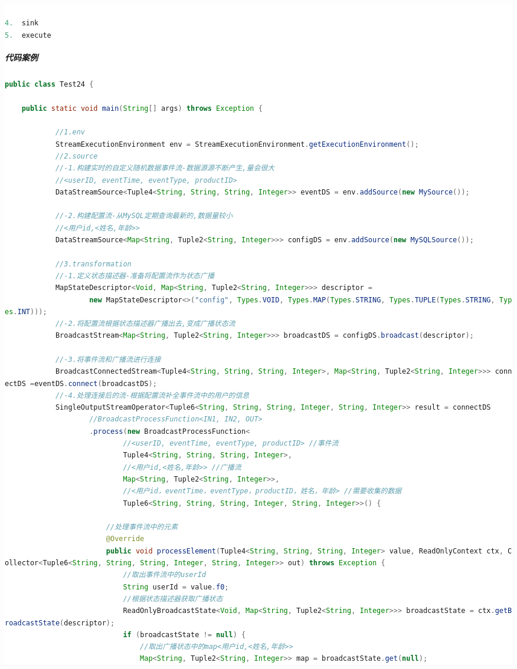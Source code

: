 ```java

4.	sink
5.	execute

```

##### 代码案例

```java
public class Test24 {

    public static void main(String[] args) throws Exception {

            //1.env
            StreamExecutionEnvironment env = StreamExecutionEnvironment.getExecutionEnvironment();
            //2.source
            //-1.构建实时的自定义随机数据事件流-数据源源不断产生,量会很大
            //<userID, eventTime, eventType, productID>
            DataStreamSource<Tuple4<String, String, String, Integer>> eventDS = env.addSource(new MySource());

            //-2.构建配置流-从MySQL定期查询最新的,数据量较小
            //<用户id,<姓名,年龄>>
            DataStreamSource<Map<String, Tuple2<String, Integer>>> configDS = env.addSource(new MySQLSource());

            //3.transformation
            //-1.定义状态描述器-准备将配置流作为状态广播
            MapStateDescriptor<Void, Map<String, Tuple2<String, Integer>>> descriptor =
                    new MapStateDescriptor<>("config", Types.VOID, Types.MAP(Types.STRING, Types.TUPLE(Types.STRING, Types.INT)));
            //-2.将配置流根据状态描述器广播出去,变成广播状态流
            BroadcastStream<Map<String, Tuple2<String, Integer>>> broadcastDS = configDS.broadcast(descriptor);

            //-3.将事件流和广播流进行连接
            BroadcastConnectedStream<Tuple4<String, String, String, Integer>, Map<String, Tuple2<String, Integer>>> connectDS =eventDS.connect(broadcastDS);
            //-4.处理连接后的流-根据配置流补全事件流中的用户的信息
            SingleOutputStreamOperator<Tuple6<String, String, String, Integer, String, Integer>> result = connectDS
                    //BroadcastProcessFunction<IN1, IN2, OUT>
                    .process(new BroadcastProcessFunction<
                            //<userID, eventTime, eventType, productID> //事件流
                            Tuple4<String, String, String, Integer>,
                            //<用户id,<姓名,年龄>> //广播流
                            Map<String, Tuple2<String, Integer>>,
                            //<用户id，eventTime，eventType，productID，姓名，年龄> //需要收集的数据
                            Tuple6<String, String, String, Integer, String, Integer>>() {

                        //处理事件流中的元素
                        @Override
                        public void processElement(Tuple4<String, String, String, Integer> value, ReadOnlyContext ctx, Collector<Tuple6<String, String, String, Integer, String, Integer>> out) throws Exception {
                            //取出事件流中的userId
                            String userId = value.f0;
                            //根据状态描述器获取广播状态
                            ReadOnlyBroadcastState<Void, Map<String, Tuple2<String, Integer>>> broadcastState = ctx.getBroadcastState(descriptor);
                            if (broadcastState != null) {
                                //取出广播状态中的map<用户id,<姓名,年龄>>
                                Map<String, Tuple2<String, Integer>> map = broadcastState.get(null);
```
